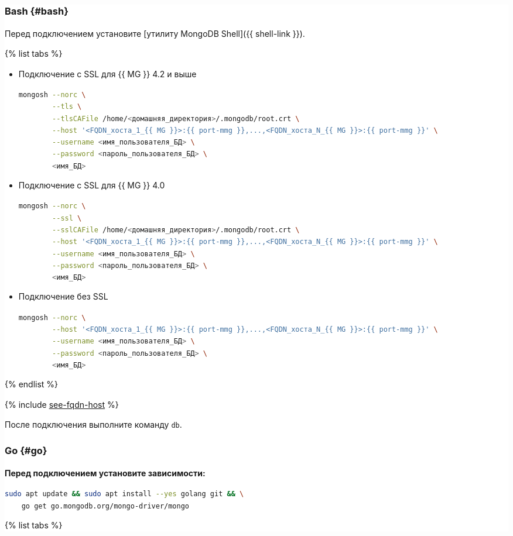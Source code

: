 ### Bash {#bash}

Перед подключением установите [утилиту MongoDB Shell]({{ shell-link }}).

{% list tabs %}

- Подключение с SSL для {{ MG }} 4.2 и выше

    ```bash
    mongosh --norc \
            --tls \
            --tlsCAFile /home/<домашняя_директория>/.mongodb/root.crt \
            --host '<FQDN_хоста_1_{{ MG }}>:{{ port-mmg }},...,<FQDN_хоста_N_{{ MG }}>:{{ port-mmg }}' \
            --username <имя_пользователя_БД> \
            --password <пароль_пользователя_БД> \
            <имя_БД>
    ```

- Подключение с SSL для {{ MG }} 4.0

    ```bash
    mongosh --norc \
            --ssl \
            --sslCAFile /home/<домашняя_директория>/.mongodb/root.crt \
            --host '<FQDN_хоста_1_{{ MG }}>:{{ port-mmg }},...,<FQDN_хоста_N_{{ MG }}>:{{ port-mmg }}' \
            --username <имя_пользователя_БД> \
            --password <пароль_пользователя_БД> \
            <имя_БД>
    ```

- Подключение без SSL

    ```bash
    mongosh --norc \
            --host '<FQDN_хоста_1_{{ MG }}>:{{ port-mmg }},...,<FQDN_хоста_N_{{ MG }}>:{{ port-mmg }}' \
            --username <имя_пользователя_БД> \
            --password <пароль_пользователя_БД> \
            <имя_БД>
    ```

{% endlist %}

{% include [see-fqdn-host](fqdn-host.md) %}

После подключения выполните команду `db`.

### Go {#go}

**Перед подключением установите зависимости:**

```bash
sudo apt update && sudo apt install --yes golang git && \
    go get go.mongodb.org/mongo-driver/mongo
```

{% list tabs %}
